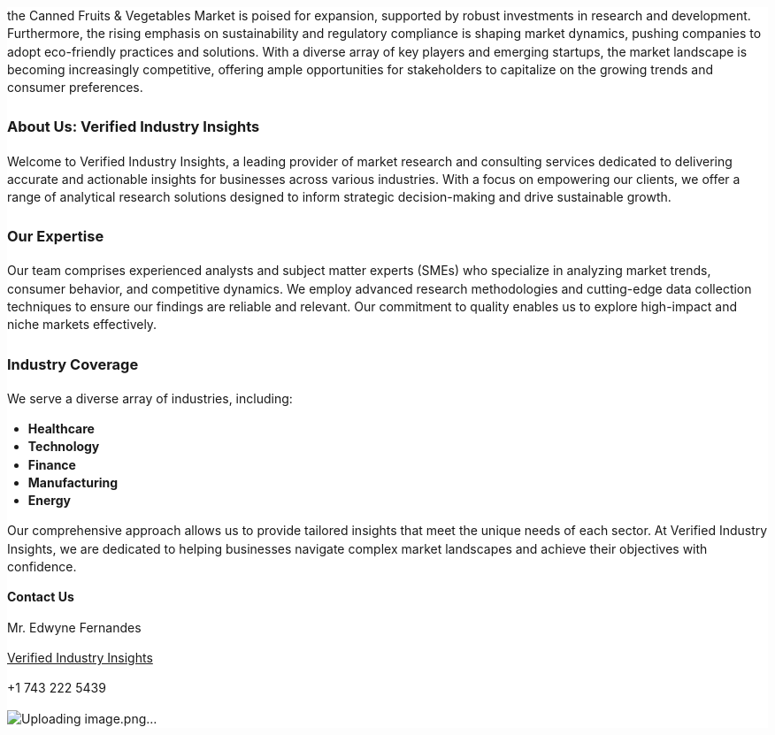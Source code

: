 the Canned Fruits & Vegetables Market is poised for expansion, supported by robust investments in research and development. Furthermore, the rising emphasis on sustainability and regulatory compliance is shaping market dynamics, pushing companies to adopt eco-friendly practices and solutions. With a diverse array of key players and emerging startups, the market landscape is becoming increasingly competitive, offering ample opportunities for stakeholders to capitalize on the growing trends and consumer preferences.</p><h3>About Us: Verified Industry Insights</h3><p>Welcome to Verified Industry Insights, a leading provider of market research and consulting services dedicated to delivering accurate and actionable insights for businesses across various industries. With a focus on empowering our clients, we offer a range of analytical research solutions designed to inform strategic decision-making and drive sustainable growth.</p><h3>Our Expertise</h3><p>Our team comprises experienced analysts and subject matter experts (SMEs) who specialize in analyzing market trends, consumer behavior, and competitive dynamics. We employ advanced research methodologies and cutting-edge data collection techniques to ensure our findings are reliable and relevant. Our commitment to quality enables us to explore high-impact and niche markets effectively.</p><h3>Industry Coverage</h3><p>We serve a diverse array of industries, including:</p><ul><li><strong>Healthcare</strong></li><li><strong>Technology</strong></li><li><strong>Finance</strong></li><li><strong>Manufacturing</strong></li><li><strong>Energy</strong></li></ul><p>Our comprehensive approach allows us to provide tailored insights that meet the unique needs of each sector. At Verified Industry Insights, we are dedicated to helping businesses navigate complex market landscapes and achieve their objectives with confidence.</p><p><strong>Contact Us</strong></p><p>Mr. Edwyne Fernandes</p><p><a href="https://www.verifiedindustryinsights.com/">Verified Industry Insights</a></p><p>+1 743 222 5439</p>
![Uploading image.png…]()
